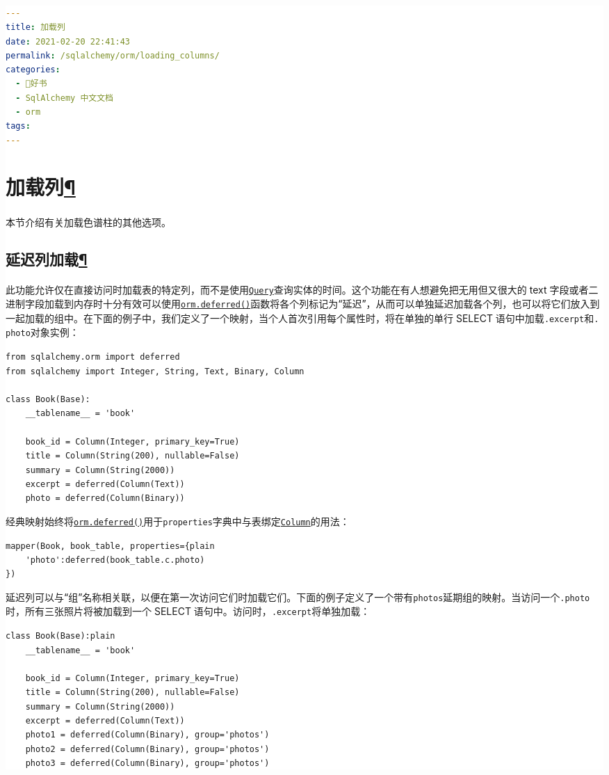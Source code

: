 ```yaml
---
title: 加载列
date: 2021-02-20 22:41:43
permalink: /sqlalchemy/orm/loading_columns/
categories:
  - 📖好书
  - SqlAlchemy 中文文档
  - orm
tags:
---
```

加载列[¶](#loading-columns "Permalink to this headline")
========================================================

本节介绍有关加载色谱柱的其他选项。

延迟列加载[¶](#deferred-column-loading "Permalink to this headline")
--------------------------------------------------------------------

此功能允许仅在直接访问时加载表的特定列，而不是使用[`Query`](query.html#sqlalchemy.orm.query.Query "sqlalchemy.orm.query.Query")查询实体的时间。这个功能在有人想避免把无用但又很大的 text 字段或者二进制字段加载到内存时十分有效可以使用[`orm.deferred()`](#sqlalchemy.orm.deferred "sqlalchemy.orm.deferred")函数将各个列标记为“延迟”，从而可以单独延迟加载各个列，也可以将它们放入到一起加载的组中。在下面的例子中，我们定义了一个映射，当个人首次引用每个属性时，将在单独的单行 SELECT 语句中加载`.excerpt`和`.photo`对象实例：

    from sqlalchemy.orm import deferred
    from sqlalchemy import Integer, String, Text, Binary, Column

    class Book(Base):
        __tablename__ = 'book'

        book_id = Column(Integer, primary_key=True)
        title = Column(String(200), nullable=False)
        summary = Column(String(2000))
        excerpt = deferred(Column(Text))
        photo = deferred(Column(Binary))

经典映射始终将[`orm.deferred()`](#sqlalchemy.orm.deferred "sqlalchemy.orm.deferred")用于`properties`字典中与表绑定[`Column`](core_metadata.html#sqlalchemy.schema.Column "sqlalchemy.schema.Column")的用法：

    mapper(Book, book_table, properties={plain
        'photo':deferred(book_table.c.photo)
    })

延迟列可以与“组”名称相关联，以便在第一次访问它们时加载它们。下面的例子定义了一个带有`photos`延期组的映射。当访问一个`.photo`时，所有三张照片将被加载到一个 SELECT 语句中。访问时，`.excerpt`将单独加载：

    class Book(Base):plain
        __tablename__ = 'book'

        book_id = Column(Integer, primary_key=True)
        title = Column(String(200), nullable=False)
        summary = Column(String(2000))
        excerpt = deferred(Column(Text))
        photo1 = deferred(Column(Binary), group='photos')
        photo2 = deferred(Column(Binary), group='photos')
        photo3 = deferred(Column(Binary), group='photos')
